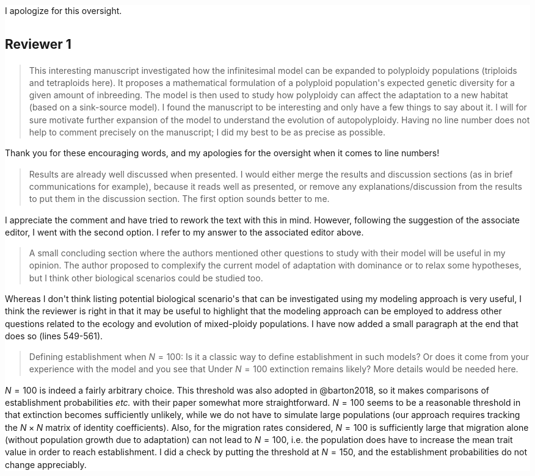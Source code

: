 I apologize for this oversight.


## Reviewer 1

>This interesting manuscript investigated how the infinitesimal model can be
expanded to polyploidy populations (triploids and tetraploids here). It
proposes a mathematical formulation of a polyploid population's expected
genetic diversity for a given amount of inbreeding. The model is then used to
study how polyploidy can affect the adaptation to a new habitat (based on a
sink-source model).
I found the manuscript to be interesting and only have a few things to say
about it. I will for sure motivate further expansion of the model to understand
the evolution of autopolyploidy.
Having no line number does not help to comment precisely on the manuscript; I
did my best to be as precise as possible.

Thank you for these encouraging words, and my apologies for the oversight
when it comes to line numbers!

>Results are already well discussed when presented. I would either merge the
results and discussion sections (as in brief communications for example),
because it reads well as presented, or remove any explanations/discussion from
the results to put them in the discussion section. The first option sounds
better to me.

I appreciate the comment and have tried to rework the text with this in mind.
However, following the suggestion of the associate editor, I went with the
second option. I refer to my answer to the associated editor above.

>A small concluding section where the authors mentioned other questions to
study with their model will be useful in my opinion. The author proposed to
complexify the current model of adaptation with dominance or to relax some
hypotheses, but I think other biological scenarios could be studied too.

Whereas I don't think listing potential biological scenario's that can be
investigated using my modeling approach is very useful, I think the reviewer is
right in that it may be useful to highlight that the modeling approach can be
employed to address other questions related to the ecology and evolution of
mixed-ploidy populations. I have now added a small paragraph at the end that
does so (lines 549-561).

>Defining establishment when $N=100$: Is it a classic way to define
establishment in such models?  Or does it come from your experience with the
model and you see that Under $N=100$ extinction remains likely? More details
would be needed here.

$N=100$ is indeed a fairly arbitrary choice. This threshold was also adopted in
@barton2018, so it makes comparisons of establishment probabilities *etc.* with
their paper somewhat more straightforward.
$N=100$ seems to be a reasonable threshold in that extinction becomes
sufficiently unlikely, while we do not have to simulate large populations (our
approach requires tracking the $N \times N$ matrix of identity coefficients). 
Also, for the migration rates considered, $N=100$ is sufficiently large that
migration alone (without population growth due to adaptation) can not lead to
$N=100$, i.e. the population does have to increase the mean trait value in
order to reach establishment.
I did a check by putting the threshold at $N=150$, and the establishment
probabilities do not change appreciably.
